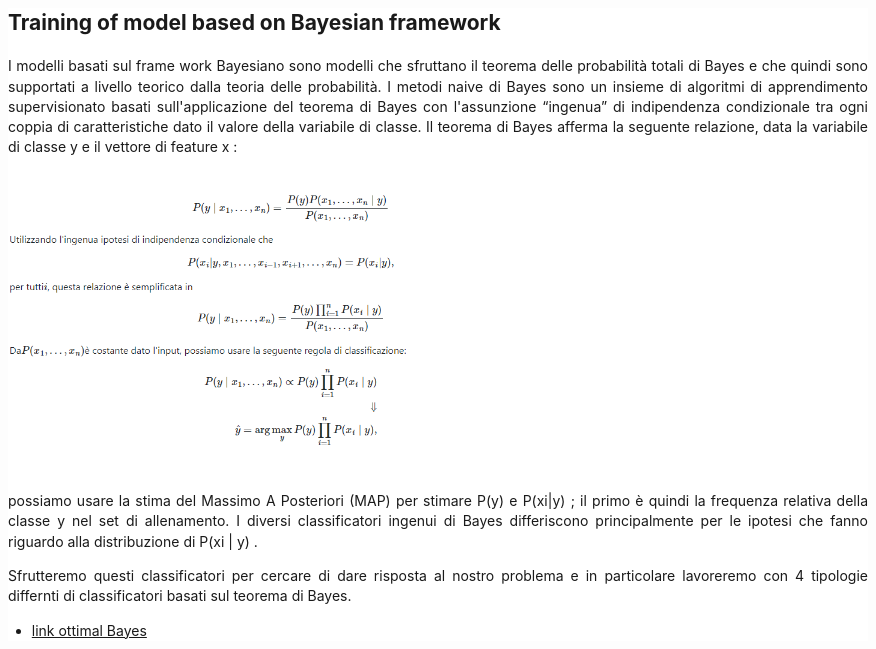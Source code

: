 




## Training of model based on Bayesian framework
<p align="justify">I modelli basati sul frame work Bayesiano sono modelli che sfruttano il teorema delle probabilità totali di Bayes e che quindi sono supportati a livello teorico dalla teoria delle probabilità.
I metodi naive di Bayes sono un insieme di algoritmi di apprendimento supervisionato basati sull'applicazione del teorema di Bayes con l'assunzione “ingenua” di indipendenza condizionale tra ogni coppia di caratteristiche dato il valore della variabile di classe. Il teorema di Bayes afferma la seguente relazione, data la variabile di classe y
e il vettore di feature x :</p>

<img src="../img/img_report/formule_bayes.png"  alt="Descrizione dell'immagine" width="400" height="300">


<p align="justify"> possiamo usare la stima del Massimo A Posteriori (MAP) per stimare P(y) e P(xi|y)
; il primo è quindi la frequenza relativa della classe y
 nel set di allenamento.
I diversi classificatori ingenui di Bayes differiscono principalmente per le ipotesi che fanno riguardo alla distribuzione di P(xi | y)
.</p>

<p align="justify">Sfrutteremo questi classificatori per cercare di dare risposta al nostro problema e in particolare lavoreremo con 4 tipologie differnti di classificatori basati sul teorema di Bayes.</p>

- [link ottimal Bayes](https://www.cs.unb.ca/~hzhang/publications/FLAIRS04ZhangH.pdf)

